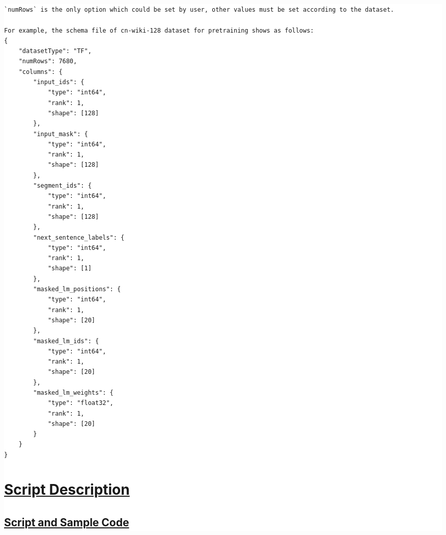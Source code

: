 ```
`numRows` is the only option which could be set by user, other values must be set according to the dataset.

For example, the schema file of cn-wiki-128 dataset for pretraining shows as follows:
{
    "datasetType": "TF",
    "numRows": 7680,
    "columns": {
        "input_ids": {
            "type": "int64",
            "rank": 1,
            "shape": [128]
        },
        "input_mask": {
            "type": "int64",
            "rank": 1,
            "shape": [128]
        },
        "segment_ids": {
            "type": "int64",
            "rank": 1,
            "shape": [128]
        },
        "next_sentence_labels": {
            "type": "int64",
            "rank": 1,
            "shape": [1]
        },
        "masked_lm_positions": {
            "type": "int64",
            "rank": 1,
            "shape": [20]
        },
        "masked_lm_ids": {
            "type": "int64",
            "rank": 1,
            "shape": [20]
        },
        "masked_lm_weights": {
            "type": "float32",
            "rank": 1,
            "shape": [20]
        }
    }
}
``` 

# [Script Description](#contents)

## [Script and Sample Code](#contents)
